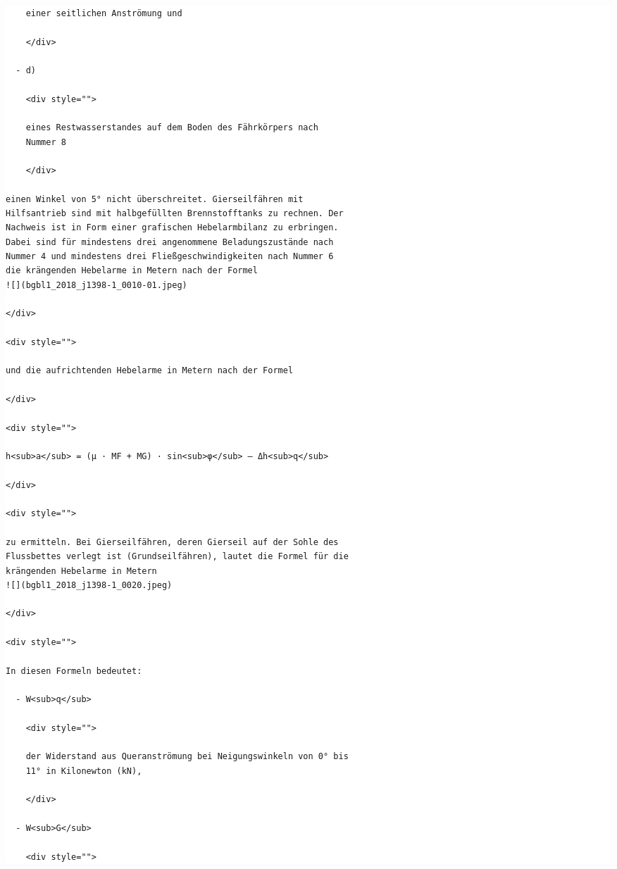         einer seitlichen Anströmung und
        
        </div>
    
      - d)
        
        <div style="">
        
        eines Restwasserstandes auf dem Boden des Fährkörpers nach
        Nummer 8
        
        </div>
    
    einen Winkel von 5° nicht überschreitet. Gierseilfähren mit
    Hilfsantrieb sind mit halbgefüllten Brennstofftanks zu rechnen. Der
    Nachweis ist in Form einer grafischen Hebelarmbilanz zu erbringen.
    Dabei sind für mindestens drei angenommene Beladungszustände nach
    Nummer 4 und mindestens drei Fließgeschwindigkeiten nach Nummer 6
    die krängenden Hebelarme in Metern nach der Formel  
    ![](bgbl1_2018_j1398-1_0010-01.jpeg)
    
    </div>
    
    <div style="">
    
    und die aufrichtenden Hebelarme in Metern nach der Formel
    
    </div>
    
    <div style="">
    
    h<sub>a</sub> = (µ · MF + MG) · sin<sub>φ</sub> – Δh<sub>q</sub>
    
    </div>
    
    <div style="">
    
    zu ermitteln. Bei Gierseilfähren, deren Gierseil auf der Sohle des
    Flussbettes verlegt ist (Grundseilfähren), lautet die Formel für die
    krängenden Hebelarme in Metern  
    ![](bgbl1_2018_j1398-1_0020.jpeg)
    
    </div>
    
    <div style="">
    
    In diesen Formeln bedeutet:
    
      - W<sub>q</sub>
        
        <div style="">
        
        der Widerstand aus Queranströmung bei Neigungswinkeln von 0° bis
        11° in Kilonewton (kN),
        
        </div>
    
      - W<sub>G</sub>
        
        <div style="">
        